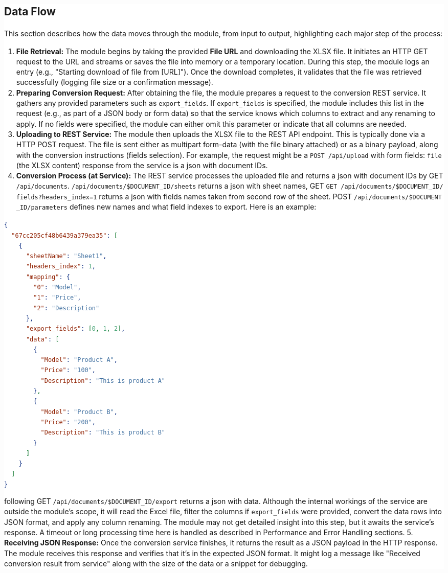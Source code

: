 ## Data Flow
This section describes how the data moves through the module, from input to output, highlighting each major step of the process:

1. **File Retrieval:** The module begins by taking the provided **File URL** and downloading the XLSX file. It initiates an HTTP GET request to the URL and streams or saves the file into memory or a temporary location. During this step, the module logs an entry (e.g., "Starting download of file from [URL]"). Once the download completes, it validates that the file was retrieved successfully (logging file size or a confirmation message).
2. **Preparing Conversion Request:** After obtaining the file, the module prepares a request to the conversion REST service. It gathers any provided parameters such as `export_fields`. If `export_fields` is specified, the module includes this list in the request (e.g., as part of a JSON body or form data) so that the service knows which columns to extract and any renaming to apply. If no fields were specified, the module can either omit this parameter or indicate that all columns are needed.
3. **Uploading to REST Service:** The module then uploads the XLSX file to the REST API endpoint. This is typically done via a HTTP POST request. The file is sent either as multipart form-data (with the file binary attached) or as a binary payload, along with the conversion instructions (fields selection). For example, the request might be a `POST /api/upload` with form fields: `file` (the XLSX content) response from the service is a json with document IDs.
4. **Conversion Process (at Service):** The REST service processes the uploaded file and returns a json with document IDs by GET `/api/documents`. 
`/api/documents/$DOCUMENT_ID/sheets` returns a json with sheet names, GET `GET /api/documents/$DOCUMENT_ID/fields?headers_index=1` returns a json with fields names taken from second row of the sheet.
POST `/api/documents/$DOCUMENT_ID/parameters` defines new names and what field indexes to export. Here is an example:
```json
{
  "67cc205cf48b6439a379ea35": [
    {
      "sheetName": "Sheet1",
      "headers_index": 1,
      "mapping": {
        "0": "Model",
        "1": "Price",
        "2": "Description"
      },
      "export_fields": [0, 1, 2],
      "data": [
        {
          "Model": "Product A",
          "Price": "100",
          "Description": "This is product A"
        },
        {
          "Model": "Product B",
          "Price": "200",
          "Description": "This is product B"
        }
      ]
    }
  ]
}
```
following GET `/api/documents/$DOCUMENT_ID/export` returns a json with data. Although the internal workings of the service are outside the module’s scope, it will read the Excel file, filter the columns if `export_fields` were provided, convert the data rows into JSON format, and apply any column renaming. The module may not get detailed insight into this step, but it awaits the service’s response. A timeout or long processing time here is handled as described in Performance and Error Handling sections.
5. **Receiving JSON Response:** Once the conversion service finishes, it returns the result as a JSON payload in the HTTP response. The module receives this response and verifies that it’s in the expected JSON format. It might log a message like "Received conversion result from service" along with the size of the data or a snippet for debugging.
